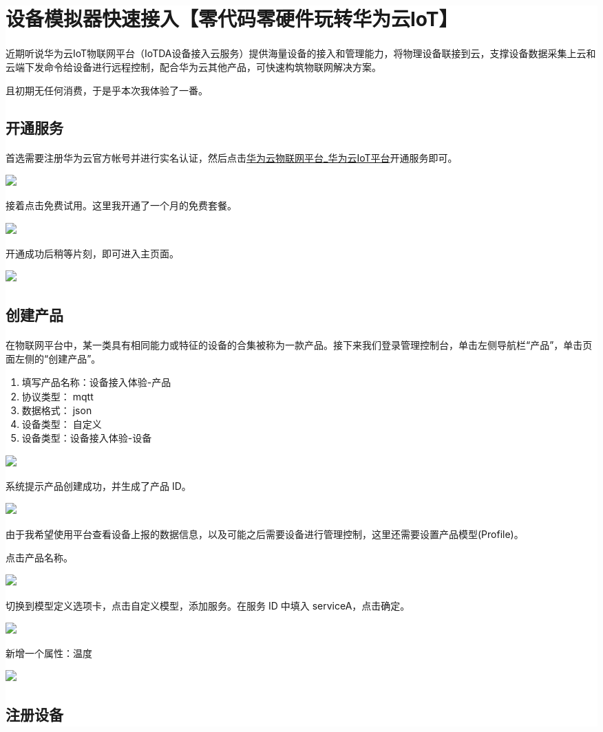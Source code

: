 # 设备模拟器快速接入【零代码零硬件玩转华为云IoT】

近期听说华为云IoT物联网平台（IoTDA设备接入云服务）提供海量设备的接入和管理能力，将物理设备联接到云，支撑设备数据采集上云和云端下发命令给设备进行远程控制，配合华为云其他产品，可快速构筑物联网解决方案。

且初期无任何消费，于是乎本次我体验了一番。

## 开通服务

首选需要注册华为云官方帐号并进行实名认证，然后点击[华为云物联网平台_华为云IoT平台](https://www.huaweicloud.com/product/iothub.html)开通服务即可。

![](https://bbs-img.huaweicloud.com/blogs/img/20240404/1712237451386760504.png)

接着点击免费试用。这里我开通了一个月的免费套餐。

![](https://bbs-img.huaweicloud.com/blogs/img/20240404/1712237473184997212.png)

开通成功后稍等片刻，即可进入主页面。

![](https://bbs-img.huaweicloud.com/blogs/img/20240404/1712237496697304237.png)

## 创建产品

在物联网平台中，某一类具有相同能力或特征的设备的合集被称为一款产品。接下来我们登录管理控制台，单击左侧导航栏“产品”，单击页面左侧的“创建产品”。

1. 填写产品名称：设备接入体验-产品
2. 协议类型： mqtt
3. 数据格式： json
4. 设备类型： 自定义
5. 设备类型：设备接入体验-设备

![](https://bbs-img.huaweicloud.com/blogs/img/20240404/1712237509126714191.png)

系统提示产品创建成功，并生成了产品 ID。

![](https://bbs-img.huaweicloud.com/blogs/img/20240404/1712237524063994994.png)

由于我希望使用平台查看设备上报的数据信息，以及可能之后需要设备进行管理控制，这里还需要设置产品模型(Profile)。

点击产品名称。

![](https://bbs-img.huaweicloud.com/blogs/img/20240404/1712237537995244733.png)

切换到模型定义选项卡，点击自定义模型，添加服务。在服务 ID 中填入 serviceA，点击确定。

![](https://bbs-img.huaweicloud.com/blogs/img/20240404/1712237547870186879.jpg)

新增一个属性：温度

![](https://bbs-img.huaweicloud.com/blogs/img/20240404/1712237556637365776.png)

## 注册设备
